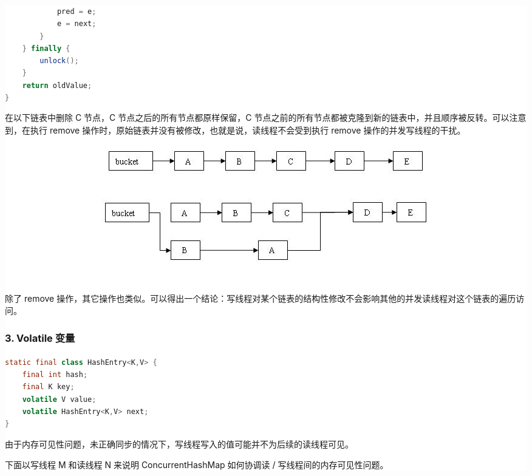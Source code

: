 ```java
            pred = e;
            e = next;
        }
    } finally {
        unlock();
    }
    return oldValue;
}
```

在以下链表中删除 C 节点，C 节点之后的所有节点都原样保留，C 节点之前的所有节点都被克隆到新的链表中，并且顺序被反转。可以注意到，在执行 remove 操作时，原始链表并没有被修改，也就是说，读线程不会受到执行 remove 操作的并发写线程的干扰。

<div align="center"> <img src="../pics//image007.jpg"/> </div><br>

<div align="center"> <img src="../pics//image008.jpg"/> </div><br>

除了 remove 操作，其它操作也类似。可以得出一个结论：写线程对某个链表的结构性修改不会影响其他的并发读线程对这个链表的遍历访问。

### 3. Volatile 变量

```java
static final class HashEntry<K,V> {
    final int hash;
    final K key;
    volatile V value;
    volatile HashEntry<K,V> next;
}
```

由于内存可见性问题，未正确同步的情况下，写线程写入的值可能并不为后续的读线程可见。

下面以写线程 M 和读线程 N 来说明 ConcurrentHashMap 如何协调读 / 写线程间的内存可见性问题。
